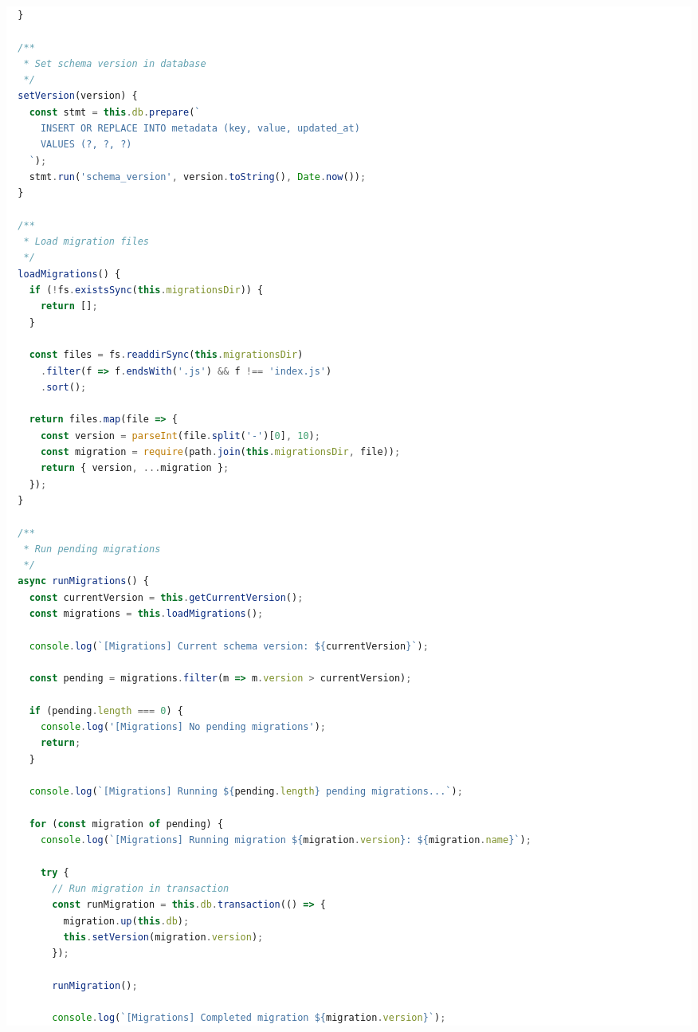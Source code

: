 ```javascript
  }

  /**
   * Set schema version in database
   */
  setVersion(version) {
    const stmt = this.db.prepare(`
      INSERT OR REPLACE INTO metadata (key, value, updated_at)
      VALUES (?, ?, ?)
    `);
    stmt.run('schema_version', version.toString(), Date.now());
  }

  /**
   * Load migration files
   */
  loadMigrations() {
    if (!fs.existsSync(this.migrationsDir)) {
      return [];
    }

    const files = fs.readdirSync(this.migrationsDir)
      .filter(f => f.endsWith('.js') && f !== 'index.js')
      .sort();

    return files.map(file => {
      const version = parseInt(file.split('-')[0], 10);
      const migration = require(path.join(this.migrationsDir, file));
      return { version, ...migration };
    });
  }

  /**
   * Run pending migrations
   */
  async runMigrations() {
    const currentVersion = this.getCurrentVersion();
    const migrations = this.loadMigrations();

    console.log(`[Migrations] Current schema version: ${currentVersion}`);

    const pending = migrations.filter(m => m.version > currentVersion);

    if (pending.length === 0) {
      console.log('[Migrations] No pending migrations');
      return;
    }

    console.log(`[Migrations] Running ${pending.length} pending migrations...`);

    for (const migration of pending) {
      console.log(`[Migrations] Running migration ${migration.version}: ${migration.name}`);

      try {
        // Run migration in transaction
        const runMigration = this.db.transaction(() => {
          migration.up(this.db);
          this.setVersion(migration.version);
        });

        runMigration();

        console.log(`[Migrations] Completed migration ${migration.version}`);
```